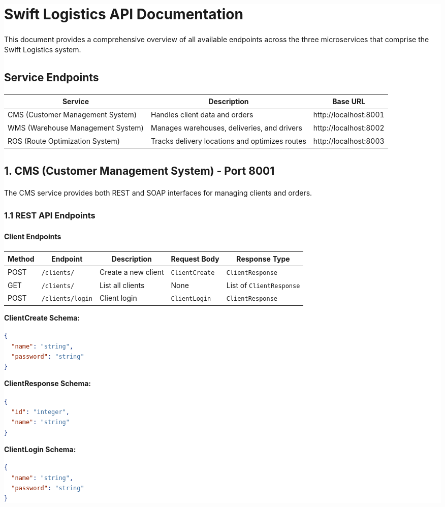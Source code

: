 # Swift Logistics API Documentation

This document provides a comprehensive overview of all available endpoints across the three microservices that comprise the Swift Logistics system.

## Service Endpoints

| Service | Description | Base URL |
|---------|-------------|----------|
| CMS (Customer Management System) | Handles client data and orders | http://localhost:8001 |
| WMS (Warehouse Management System) | Manages warehouses, deliveries, and drivers | http://localhost:8002 |
| ROS (Route Optimization System) | Tracks delivery locations and optimizes routes | http://localhost:8003 |

## 1. CMS (Customer Management System) - Port 8001

The CMS service provides both REST and SOAP interfaces for managing clients and orders.

### 1.1 REST API Endpoints

#### Client Endpoints

| Method | Endpoint | Description | Request Body | Response Type |
|--------|----------|-------------|--------------|---------------|
| POST | `/clients/` | Create a new client | `ClientCreate` | `ClientResponse` |
| GET | `/clients/` | List all clients | None | List of `ClientResponse` |
| POST | `/clients/login` | Client login | `ClientLogin` | `ClientResponse` |

**ClientCreate Schema:**
```json
{
  "name": "string",
  "password": "string"
}
```

**ClientResponse Schema:**
```json
{
  "id": "integer",
  "name": "string"
}
```

**ClientLogin Schema:**
```json
{
  "name": "string",
  "password": "string"
}
```
